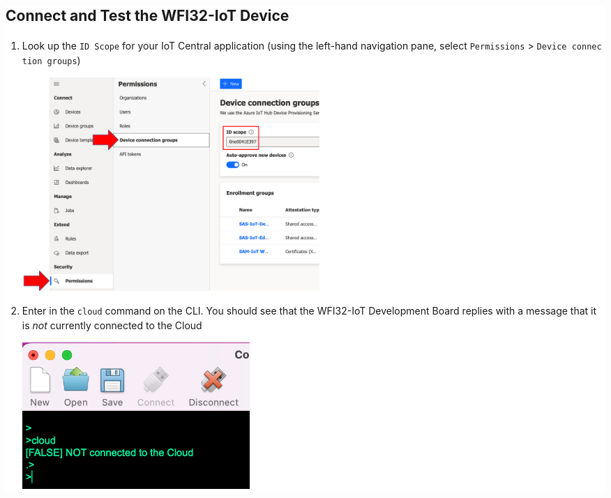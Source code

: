 ## Connect and Test the WFI32-IoT Device

1.	Look up the `ID Scope` for your IoT Central application (using the left-hand navigation pane, select `Permissions` &gt; `Device connection groups`)

    <img src=".//media/image84a.png" style="width:5.in;height:3.18982in" alt="A screenshot of a cell phone Description automatically generated" />

2. Enter in the `cloud` command on the CLI. You should see that the WFI32-IoT Development Board replies with a message that it is *not* currently connected to the Cloud

    <img src=".//media/image85.png" style="width:5.in;height:2.18982in" alt="A screenshot of a cell phone Description automatically generated" />
